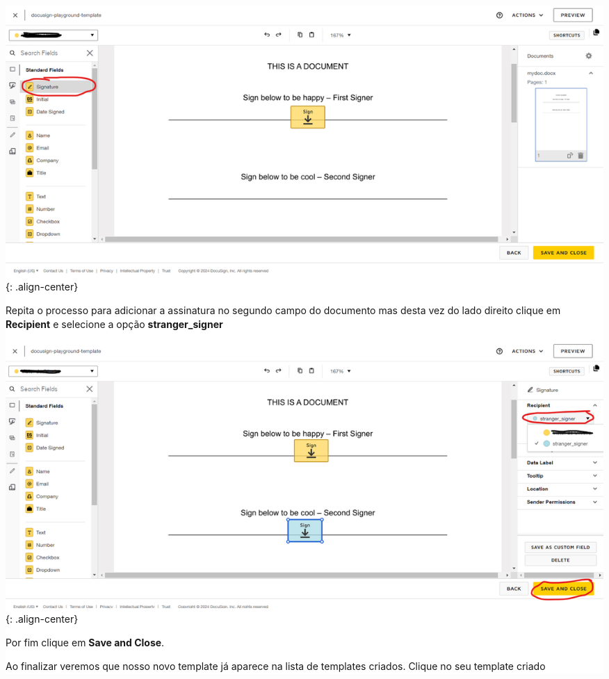 ![adicionando campo de assinatura no template no docusign](/assets/images/2024-04-14-img/27-create-template-recipient-first-sign.png){: .align-center}

Repita o processo para adicionar a assinatura no segundo campo do documento mas desta vez do lado direito clique em **Recipient** e selecione a opção **stranger_signer**

![adicionando segundo campo de assinatura no template no docusign](/assets/images/2024-04-14-img/28-create-template-recipient-second-sign.png){: .align-center}

Por fim clique em **Save and Close**.

Ao finalizar veremos que nosso novo template já aparece na lista de templates criados. Clique no seu template criado
